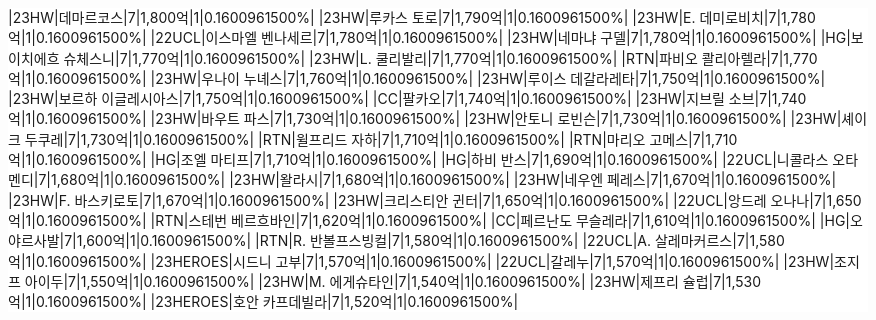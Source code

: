 |23HW|데마르코스|7|1,800억|1|0.1600961500%|
|23HW|루카스 토로|7|1,790억|1|0.1600961500%|
|23HW|E. 데미로비치|7|1,780억|1|0.1600961500%|
|22UCL|이스마엘 벤나세르|7|1,780억|1|0.1600961500%|
|23HW|네마냐 구델|7|1,780억|1|0.1600961500%|
|HG|보이치에흐 슈체스니|7|1,770억|1|0.1600961500%|
|23HW|L. 쿨리발리|7|1,770억|1|0.1600961500%|
|RTN|파비오 콸리아렐라|7|1,770억|1|0.1600961500%|
|23HW|우나이 누녜스|7|1,760억|1|0.1600961500%|
|23HW|루이스 데갈라레타|7|1,750억|1|0.1600961500%|
|23HW|보르하 이글레시아스|7|1,750억|1|0.1600961500%|
|CC|팔카오|7|1,740억|1|0.1600961500%|
|23HW|지브릴 소브|7|1,740억|1|0.1600961500%|
|23HW|바우트 파스|7|1,730억|1|0.1600961500%|
|23HW|안토니 로빈슨|7|1,730억|1|0.1600961500%|
|23HW|셰이크 두쿠레|7|1,730억|1|0.1600961500%|
|RTN|윌프리드 자하|7|1,710억|1|0.1600961500%|
|RTN|마리오 고메스|7|1,710억|1|0.1600961500%|
|HG|조엘 마티프|7|1,710억|1|0.1600961500%|
|HG|하비 반스|7|1,690억|1|0.1600961500%|
|22UCL|니콜라스 오타멘디|7|1,680억|1|0.1600961500%|
|23HW|왈라시|7|1,680억|1|0.1600961500%|
|23HW|네우엔 페레스|7|1,670억|1|0.1600961500%|
|23HW|F. 바스키로토|7|1,670억|1|0.1600961500%|
|23HW|크리스티안 귄터|7|1,650억|1|0.1600961500%|
|22UCL|앙드레 오나나|7|1,650억|1|0.1600961500%|
|RTN|스테번 베르흐바인|7|1,620억|1|0.1600961500%|
|CC|페르난도 무슬레라|7|1,610억|1|0.1600961500%|
|HG|오야르사발|7|1,600억|1|0.1600961500%|
|RTN|R. 반볼프스빙컬|7|1,580억|1|0.1600961500%|
|22UCL|A. 살레마커르스|7|1,580억|1|0.1600961500%|
|23HEROES|시드니 고부|7|1,570억|1|0.1600961500%|
|22UCL|갈레누|7|1,570억|1|0.1600961500%|
|23HW|조지프 아이두|7|1,550억|1|0.1600961500%|
|23HW|M. 에게슈타인|7|1,540억|1|0.1600961500%|
|23HW|제프리 슐럽|7|1,530억|1|0.1600961500%|
|23HEROES|호안 카프데빌라|7|1,520억|1|0.1600961500%|